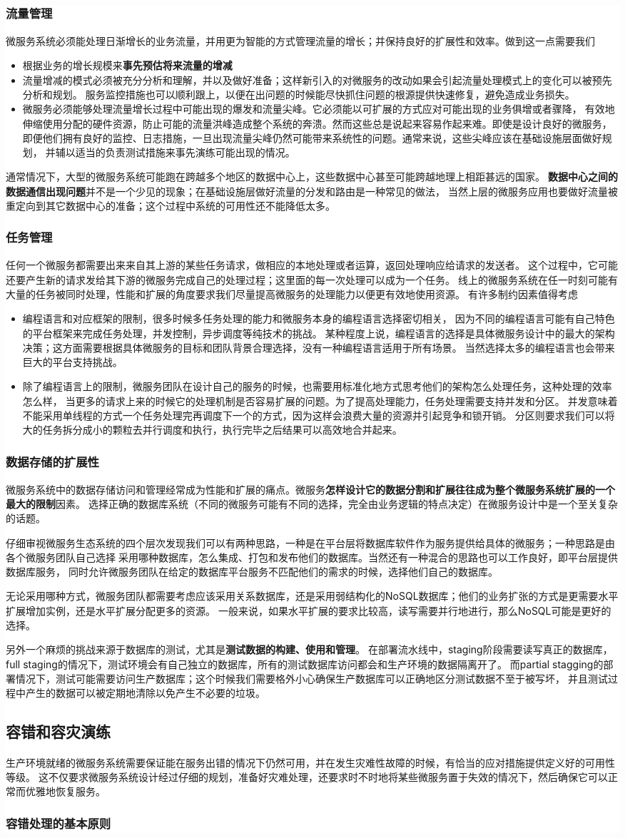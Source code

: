 ### 流量管理

微服务系统必须能处理日渐增长的业务流量，并用更为智能的方式管理流量的增长；并保持良好的扩展性和效率。做到这一点需要我们
- 根据业务的增长规模来**事先预估将来流量的增减**
- 流量增减的模式必须被充分分析和理解，并以及做好准备；这样新引入的对微服务的改动如果会引起流量处理模式上的变化可以被预先分析和规划。
服务监控措施也可以顺利跟上，以便在出问题的时候能尽快抓住问题的根源提供快速修复，避免造成业务损失。
- 微服务必须能够处理流量增长过程中可能出现的爆发和流量尖峰。它必须能以可扩展的方式应对可能出现的业务俱增或者骤降，
有效地伸缩使用分配的硬件资源，防止可能的流量洪峰造成整个系统的奔溃。然而这些总是说起来容易作起来难。即使是设计良好的微服务，
即便他们拥有良好的监控、日志措施，一旦出现流量尖峰仍然可能带来系统性的问题。通常来说，这些尖峰应该在基础设施层面做好规划，
并辅以适当的负责测试措施来事先演练可能出现的情况。

通常情况下，大型的微服务系统可能跑在跨越多个地区的数据中心上，这些数据中心甚至可能跨越地理上相距甚远的国家。
**数据中心之间的数据通信出现问题**并不是一个少见的现象；在基础设施层做好流量的分发和路由是一种常见的做法，
当然上层的微服务应用也要做好流量被重定向到其它数据中心的准备；这个过程中系统的可用性还不能降低太多。

### 任务管理

任何一个微服务都需要出来来自其上游的某些任务请求，做相应的本地处理或者运算，返回处理响应给请求的发送者。
这个过程中，它可能还要产生新的请求发给其下游的微服务完成自己的处理过程；这里面的每一次处理可以成为一个任务。
线上的微服务系统在任一时刻可能有大量的任务被同时处理，性能和扩展的角度要求我们尽量提高微服务的处理能力以便更有效地使用资源。
有许多制约因素值得考虑

- 编程语言和对应框架的限制，很多时候多任务处理的能力和微服务本身的编程语言选择密切相关，
因为不同的编程语言可能有自己特色的平台框架来完成任务处理，并发控制，异步调度等纯技术的挑战。
某种程度上说，编程语言的选择是具体微服务设计中的最大的架构决策；这方面需要根据具体微服务的目标和团队背景合理选择，没有一种编程语言适用于所有场景。
当然选择太多的编程语言也会带来巨大的平台支持挑战。

- 除了编程语言上的限制，微服务团队在设计自己的服务的时候，也需要用标准化地方式思考他们的架构怎么处理任务，这种处理的效率怎么样，
当更多的请求上来的时候它的处理机制是否容易扩展的问题。为了提高处理能力，任务处理需要支持并发和分区。
并发意味着不能采用单线程的方式一个任务处理完再调度下一个的方式，因为这样会浪费大量的资源并引起竞争和锁开销。
分区则要求我们可以将大的任务拆分成小的颗粒去并行调度和执行，执行完毕之后结果可以高效地合并起来。

### 数据存储的扩展性

微服务系统中的数据存储访问和管理经常成为性能和扩展的痛点。微服务**怎样设计它的数据分割和扩展往往成为整个微服务系统扩展的一个最大的限制**因素。
选择正确的数据库系统（不同的微服务可能有不同的选择，完全由业务逻辑的特点决定）在微服务设计中是一个至关复杂的话题。

仔细审视微服务生态系统的四个层次发现我们可以有两种思路，一种是在平台层将数据库软件作为服务提供给具体的微服务；一种思路是由各个微服务团队自己选择
采用哪种数据库，怎么集成、打包和发布他们的数据库。当然还有一种混合的思路也可以工作良好，即平台层提供数据库服务，
同时允许微服务团队在给定的数据库平台服务不匹配他们的需求的时候，选择他们自己的数据库。

无论采用哪种方式，微服务团队都需要考虑应该采用关系数据库，还是采用弱结构化的NoSQL数据库；他们的业务扩张的方式是更需要水平扩展增加实例，还是水平扩展分配更多的资源。
一般来说，如果水平扩展的要求比较高，读写需要并行地进行，那么NoSQL可能是更好的选择。

另外一个麻烦的挑战来源于数据库的测试，尤其是**测试数据的构建、使用和管理**。
在部署流水线中，staging阶段需要读写真正的数据库，full staging的情况下，测试环境会有自己独立的数据库，所有的测试数据库访问都会和生产环境的数据隔离开了。
而partial stagging的部署情况下，测试可能需要访问生产数据库；这个时候我们需要格外小心确保生产数据库可以正确地区分测试数据不至于被写坏，
并且测试过程中产生的数据可以被定期地清除以免产生不必要的垃圾。 

## 容错和容灾演练
生产环境就绪的微服务系统需要保证能在服务出错的情况下仍然可用，并在发生灾难性故障的时候，有恰当的应对措施提供定义好的可用性等级。
这不仅要求微服务系统设计经过仔细的规划，准备好灾难处理，还要求时不时地将某些微服务置于失效的情况下，然后确保它可以正常而优雅地恢复服务。

### 容错处理的基本原则
